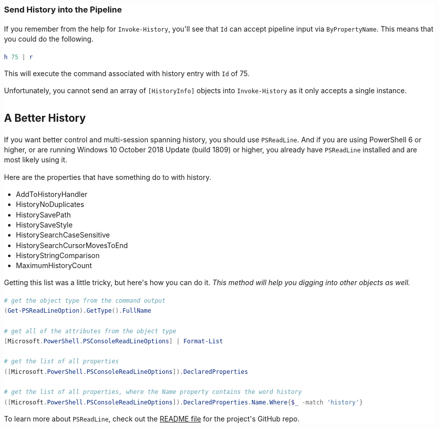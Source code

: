 ### Send History into the Pipeline

If you remember from the help for `Invoke-History`, you'll see that `Id` can accept pipeline input via `ByPropertyName`.
This means that you could do the following.

```powershell
h 75 | r
```

This will execute the command associated with history entry with `Id` of 75.

Unfortunately, you cannot send an array of `[HistoryInfo]` objects into `Invoke-History` as it only accepts a single
instance.

## A Better History

If you want better control and multi-session spanning history, you should use `PSReadLine`. And if you are using
PowerShell 6 or higher, or are running Windows 10 October 2018 Update (build 1809) or higher, you already have
`PSReadLine` installed and are most likely using it.

Here are the properties that have something do to with history.

* AddToHistoryHandler
* HistoryNoDuplicates
* HistorySavePath
* HistorySaveStyle
* HistorySearchCaseSensitive
* HistorySearchCursorMovesToEnd
* HistoryStringComparison
* MaximumHistoryCount

Getting this list was a little tricky, but here's how you can do it.
_This method will help you digging into other objects as well._

```powershell
# get the object type from the command output
(Get-PSReadLineOption).GetType().FullName

# get all of the attributes from the object type
[Microsoft.PowerShell.PSConsoleReadLineOptions] | Format-List

# get the list of all properties
([Microsoft.PowerShell.PSConsoleReadLineOptions]).DeclaredProperties

# get the list of all properties, where the Name property contains the word history
([Microsoft.PowerShell.PSConsoleReadLineOptions]).DeclaredProperties.Name.Where{$_ -match 'history'}
```

To learn more about `PSReadLine`, check out the [README file](https://github.com/PowerShell/PSReadLine/blob/master/README.md) for the project's GitHub repo.
